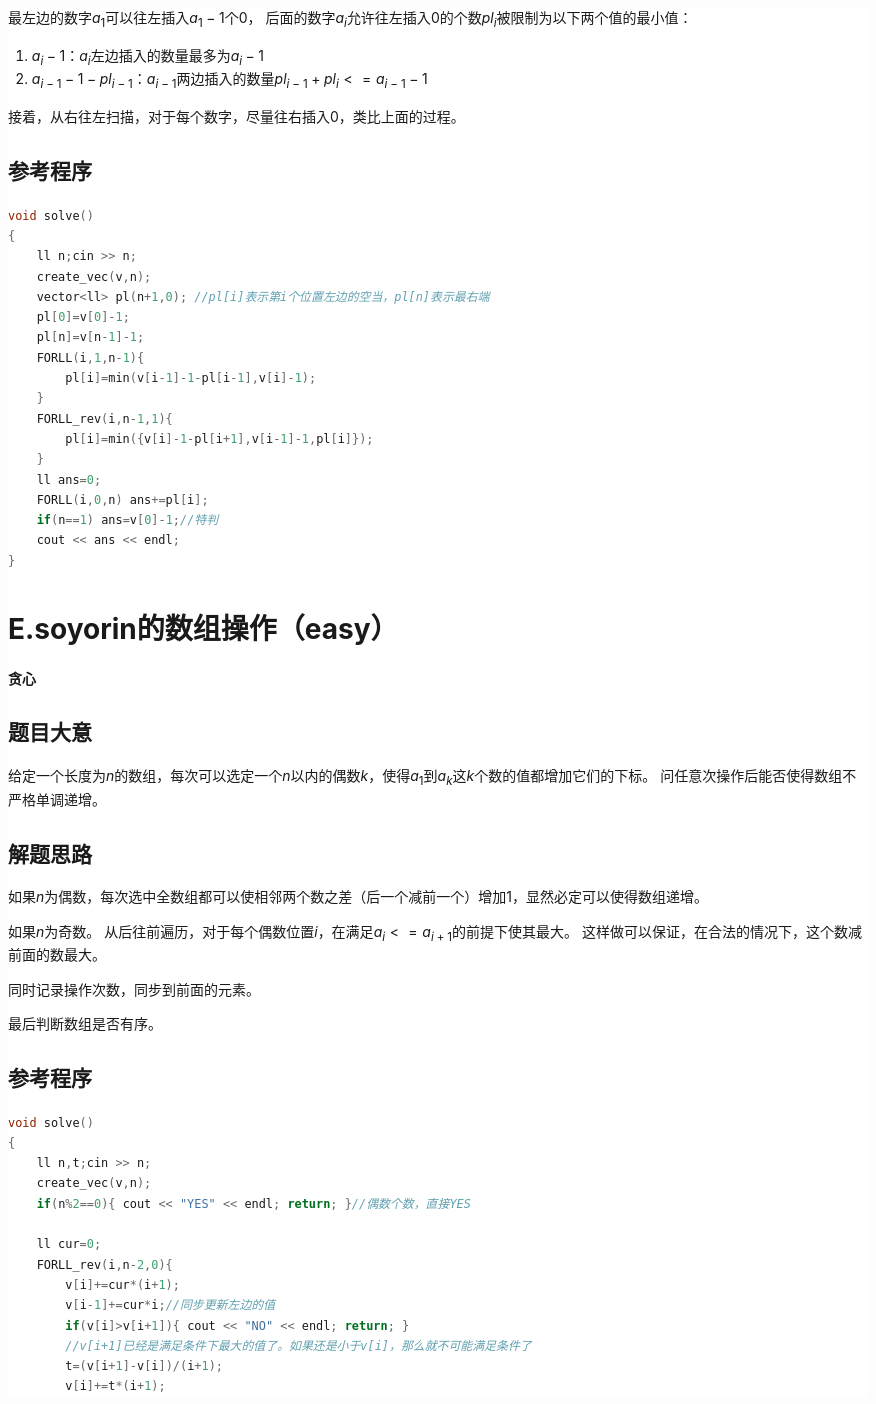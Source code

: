 最左边的数字$a_1$可以往左插入$a_1-1$个$0$，
后面的数字$a_i$允许往左插入$0$的个数$pl_i$被限制为以下两个值的最小值：
1. $a_i-1$：$a_i$左边插入的数量最多为$a_i-1$
2. $a_{i-1}-1-pl_{i-1}$：$a_{i-1}$两边插入的数量$pl_{i-1}+pl_i<=a_{i-1}-1$

接着，从右往左扫描，对于每个数字，尽量往右插入$0$，类比上面的过程。

## 参考程序
```cpp
void solve()
{
    ll n;cin >> n;
    create_vec(v,n);
    vector<ll> pl(n+1,0); //pl[i]表示第i个位置左边的空当，pl[n]表示最右端
    pl[0]=v[0]-1;
    pl[n]=v[n-1]-1;
    FORLL(i,1,n-1){
        pl[i]=min(v[i-1]-1-pl[i-1],v[i]-1);
    }
    FORLL_rev(i,n-1,1){
        pl[i]=min({v[i]-1-pl[i+1],v[i-1]-1,pl[i]});
    }
    ll ans=0;
    FORLL(i,0,n) ans+=pl[i];
    if(n==1) ans=v[0]-1;//特判
    cout << ans << endl;
}
```

# E.soyorin的数组操作（easy）
**贪心**
## 题目大意
给定一个长度为$n$的数组，每次可以选定一个$n$以内的偶数$k$，使得$a_1$到$a_k$这$k$个数的值都增加它们的下标。
问任意次操作后能否使得数组不严格单调递增。

## 解题思路
如果$n$为偶数，每次选中全数组都可以使相邻两个数之差（后一个减前一个）增加$1$，显然必定可以使得数组递增。

如果$n$为奇数。
从后往前遍历，对于每个偶数位置$i$，在满足$a_i<=a_{i+1}$的前提下使其最大。
这样做可以保证，在合法的情况下，这个数减前面的数最大。

同时记录操作次数，同步到前面的元素。

最后判断数组是否有序。

## 参考程序
```cpp
void solve()
{
    ll n,t;cin >> n;
    create_vec(v,n);
    if(n%2==0){ cout << "YES" << endl; return; }//偶数个数，直接YES

    ll cur=0;
    FORLL_rev(i,n-2,0){
        v[i]+=cur*(i+1);
        v[i-1]+=cur*i;//同步更新左边的值
        if(v[i]>v[i+1]){ cout << "NO" << endl; return; }
        //v[i+1]已经是满足条件下最大的值了。如果还是小于v[i]，那么就不可能满足条件了
        t=(v[i+1]-v[i])/(i+1);
        v[i]+=t*(i+1);
```